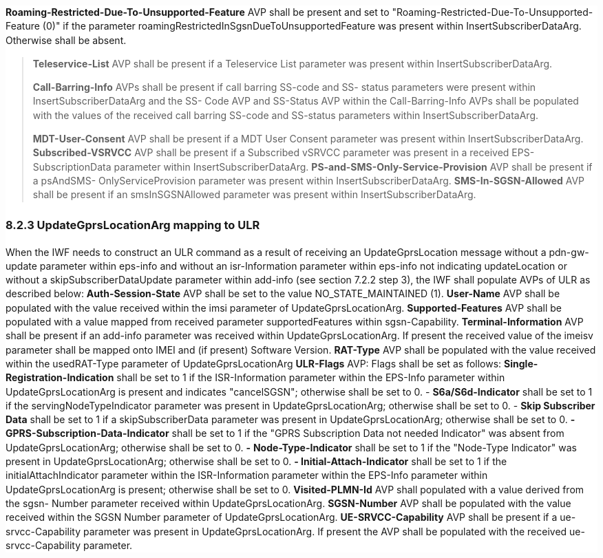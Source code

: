 **Roaming-Restricted-Due-To-Unsupported-Feature** AVP shall be present and set
to \"Roaming-Restricted-Due-To-Unsupported-Feature (0)\" if the parameter
roamingRestrictedInSgsnDueToUnsupportedFeature was present within
InsertSubscriberDataArg. Otherwise shall be absent.
> **Teleservice-List** AVP shall be present if a Teleservice List parameter
> was present within InsertSubscriberDataArg.
>
> **Call-Barring-Info** AVPs shall be present if call barring SS-code and SS-
> status parameters were present within InsertSubscriberDataArg and the SS-
> Code AVP and SS-Status AVP within the Call-Barring-Info AVPs shall be
> populated with the values of the received call barring SS-code and SS-status
> parameters within InsertSubscriberDataArg.
>
> **MDT-User-Consent** AVP shall be present if a MDT User Consent parameter
> was present within InsertSubscriberDataArg.
**Subscribed-VSRVCC** AVP shall be present if a Subscribed vSRVCC parameter
was present in a received EPS-SubscriptionData parameter within
InsertSubscriberDataArg.
**PS-and-SMS-Only-Service-Provision** AVP shall be present if a psAndSMS-
OnlyServiceProvision parameter was present within InsertSubscriberDataArg.
**SMS-In-SGSN-Allowed** AVP shall be present if an smsInSGSNAllowed parameter
was present within InsertSubscriberDataArg.
### 8.2.3 UpdateGprsLocationArg mapping to ULR
When the IWF needs to construct an ULR command as a result of receiving an
UpdateGprsLocation message without a pdn-gw-update parameter within eps-info
and without an isr-Information parameter within eps-info not indicating
updateLocation or without a skipSubscriberDataUpdate parameter within add-info
(see section 7.2.2 step 3), the IWF shall populate AVPs of ULR as described
below:
**Auth-Session-State** AVP shall be set to the value NO_STATE_MAINTAINED (1).
**User-Name** AVP shall be populated with the value received within the imsi
parameter of UpdateGprsLocationArg.
**Supported-Features** AVP shall be populated with a value mapped from
received parameter supportedFeatures within sgsn-Capability.
**Terminal-Information** AVP shall be present if an add-info parameter was
received within UpdateGprsLocationArg. If present the received value of the
imeisv parameter shall be mapped onto IMEI and (if present) Software Version.
**RAT-Type** AVP shall be populated with the value received within the
usedRAT-Type parameter of UpdateGprsLocationArg
**ULR-Flags** AVP: Flags shall be set as follows:
**Single-Registration-Indication** shall be set to 1 if the ISR-Information
parameter within the EPS-Info parameter within UpdateGprsLocationArg is
present and indicates \"cancelSGSN\"; otherwise shall be set to 0.
\- **S6a/S6d-Indicator** shall be set to 1 if the servingNodeTypeIndicator
parameter was present in UpdateGprsLocationArg; otherwise shall be set to 0.
\- **Skip Subscriber Data** shall be set to 1 if a skipSubscriberData
parameter was present in UpdateGprsLocationArg; otherwise shall be set to 0.
**\- GPRS-Subscription-Data-Indicator** shall be set to 1 if the \"GPRS
Subscription Data not needed Indicator\" was absent from
UpdateGprsLocationArg; otherwise shall be set to 0.
**-** **Node-Type-Indicator** shall be set to 1 if the \"Node-Type Indicator\"
was present in UpdateGprsLocationArg; otherwise shall be set to 0.
**\- Initial-Attach-Indicator** shall be set to 1 if the
initialAttachIndicator parameter within the ISR-Information parameter within
the EPS-Info parameter within UpdateGprsLocationArg is present; otherwise
shall be set to 0.
**Visited-PLMN-Id** AVP shall populated with a value derived from the sgsn-
Number parameter received within UpdateGprsLocationArg.
**SGSN-Number** AVP shall be populated with the value received within the SGSN
Number parameter of UpdateGprsLocationArg.
**UE-SRVCC-Capability** AVP shall be present if a ue-srvcc-Capability
parameter was present in UpdateGprsLocationArg. If present the AVP shall be
populated with the received ue-srvcc-Capability parameter.